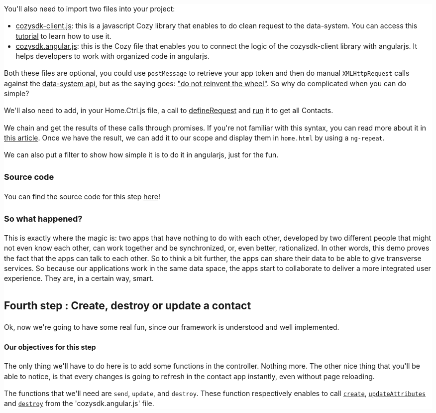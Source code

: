 You'll also need to import two files into your project:

- [cozysdk-client.js](https://github.com/cozy/cozysdk-client/blob/master/dist/cozysdk-client.js): this is a javascript Cozy library that enables to do clean request to the data-system. You can access this [tutorial](https://github.com/cozy/cozysdk-client/blob/master/api.md) to learn how to use it.
- [cozysdk.angular.js](https://github.com/lemelon/cozysdk-client-tuto/blob/master/interfaces/cozysdk.angular.js): this is the Cozy file that enables you to connect the logic of the cozysdk-client library with angularjs. It helps developers to work with organized code in angularjs.

Both these files are optional, you could use `postMessage` to retrieve your app token and then do manual `XMLHttpRequest` calls against the [data-system api](https://docs.cozy.io/en/hack/cookbooks/data-system.html), but as the saying goes: ["do not reinvent the wheel"](https://en.wikipedia.org/wiki/Reinventing_the_wheel). So why do complicated when you can do simple?

We'll also need to add, in your Home.Ctrl.js file, a call to [defineRequest](https://github.com/cozy/cozysdk-client/blob/master/api.md#definerequestdoctype-name-request) and [run](https://github.com/cozy/cozysdk-client/blob/master/api.md#rundoctype-name-params-callback) it to get all Contacts.

We chain and get the results of these calls through promises. If you're not familiar with this syntax, you can read more about it in [this article](http://www.webdeveasy.com/javascript-promises-and-angularjs-q-service/). Once we have the result, we can add it to our scope and display them in `home.html` by using a `ng-repeat`.

We can also put a filter to show how simple it is to do it in angularjs, just for the fun.

### Source code

You can find the source code for this step [here](https://github.com/lemelon/cozysdk-client-tuto/tree/v3.0)!

### So what happened?

This is exactly where the magic is: two apps that have nothing to do with each other, developed by two different people that might not even know each other, can work together and be synchronized, or, even better, rationalized. In other words, this demo proves the fact that the apps can talk to each other. So to think a bit further, the apps can share their data to be able to give transverse services. So because our applications work in the same data space, the apps start to collaborate to deliver a more integrated user experience. They are, in a certain way, smart.

## Fourth step : Create, destroy or update a contact

Ok, now we're going to have some real fun, since our framework is understood and well implemented.

#### Our objectives for this step

The only thing we'll have to do here is to add some functions in the controller. Nothing more. The other nice thing that you'll be able to notice, is that every changes is going to refresh in the contact app instantly, even without page reloading.

The functions that we'll need are `send`, `update`, and `destroy`. These function respectively enables to call [`create`](https://github.com/cozy/cozysdk-client/blob/master/api.md#createdoctype-attributes-callback), [`updateAttributes`](https://github.com/cozy/cozysdk-client/blob/master/api.md#updateattributesdoctype-id-attributes) and [`destroy`](https://github.com/cozy/cozysdk-client/blob/master/api.md#destroyid-callback) from the 'cozysdk.angular.js' file.

